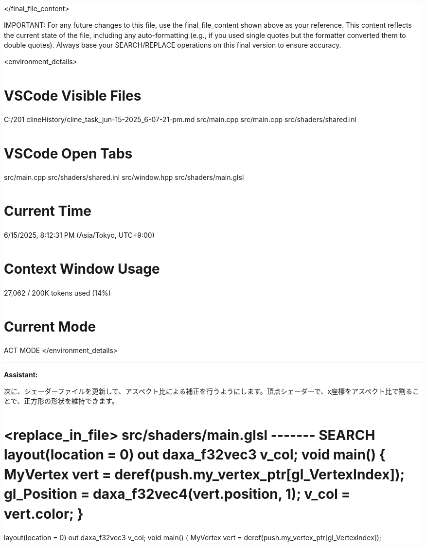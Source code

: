 </final_file_content>

IMPORTANT: For any future changes to this file, use the final_file_content shown above as your reference. This content reflects the current state of the file, including any auto-formatting (e.g., if you used single quotes but the formatter converted them to double quotes). Always base your SEARCH/REPLACE operations on this final version to ensure accuracy.


<environment_details>
# VSCode Visible Files
C:/201
clineHistory/cline_task_jun-15-2025_6-07-21-pm.md
src/main.cpp
src/main.cpp
src/shaders/shared.inl

# VSCode Open Tabs
src/main.cpp
src/shaders/shared.inl
src/window.hpp
src/shaders/main.glsl

# Current Time
6/15/2025, 8:12:31 PM (Asia/Tokyo, UTC+9:00)

# Context Window Usage
27,062 / 200K tokens used (14%)

# Current Mode
ACT MODE
</environment_details>

---

**Assistant:**

<thinking>
次に、シェーダーファイルを更新して、アスペクト比による補正を行うようにします。頂点シェーダーで、x座標をアスペクト比で割ることで、正方形の形状を維持できます。
</thinking>

<replace_in_file>
<path>src/shaders/main.glsl</path>
<diff>
------- SEARCH
layout(location = 0) out daxa_f32vec3 v_col;
void main()
{
    MyVertex vert = deref(push.my_vertex_ptr[gl_VertexIndex]);
    gl_Position = daxa_f32vec4(vert.position, 1);
    v_col = vert.color;
}
=======
layout(location = 0) out daxa_f32vec3 v_col;
void main()
{
    MyVertex vert = deref(push.my_vertex_ptr[gl_VertexIndex]);
    